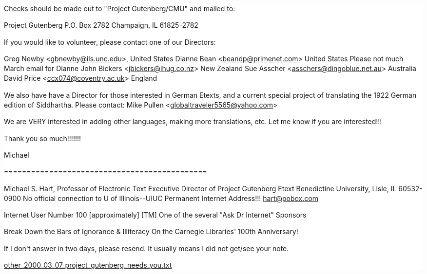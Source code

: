 
Checks should be made out to "Project Gutenberg/CMU" and mailed to:

Project Gutenberg
P.O. Box 2782
Champaign, IL
61825-2782

If you would like to volunteer, please contact one of our Directors:


Greg Newby &lt;gbnewby@ils.unc.edu&gt;,  United States
Dianne Bean &lt;beandp@primenet.com&gt;  United States
Please not much March email for Dianne
John Bickers &lt;jbickers@ihug.co.nz&gt; New Zealand
Sue Asscher &lt;asschers@dingoblue.net.au&gt; Australia
David Price &lt;ccx074@coventry.ac.uk&gt; England

We also have have a Director for those interested
in German Etexts, and a current special project of
translating the 1922 German edition of Siddhartha.
Please contact:
Mike Pullen &lt;globaltraveler5565@yahoo.com&gt;

We are VERY interested in adding other languages,
making more translations, etc.  Let me know if you
are interested!!!

Thank you so much!!!!!!!


Michael

=============================================

Michael S. Hart, Professor of Electronic Text
Executive Director of Project Gutenberg Etext
Benedictine University, Lisle, IL  60532-0900
No official connection to U of Illinois--UIUC
Permanent Internet Address!!!  hart@pobox.com

Internet User Number 100 [approximately] [TM]
One of the several "Ask Dr Internet" Sponsors

Break Down the Bars of Ignorance & Illiteracy
On the Carnegie Libraries' 100th Anniversary!

If I don't answer in two days, please resend.
It usually means I did not get/see your note.
</pre>

<a href="/nl_archives/1989-2000/other_2000_03_07_project_gutenberg_needs_you.txt" target="_blank" rel="nofollow">other_2000_03_07_project_gutenberg_needs_you.txt</a>
